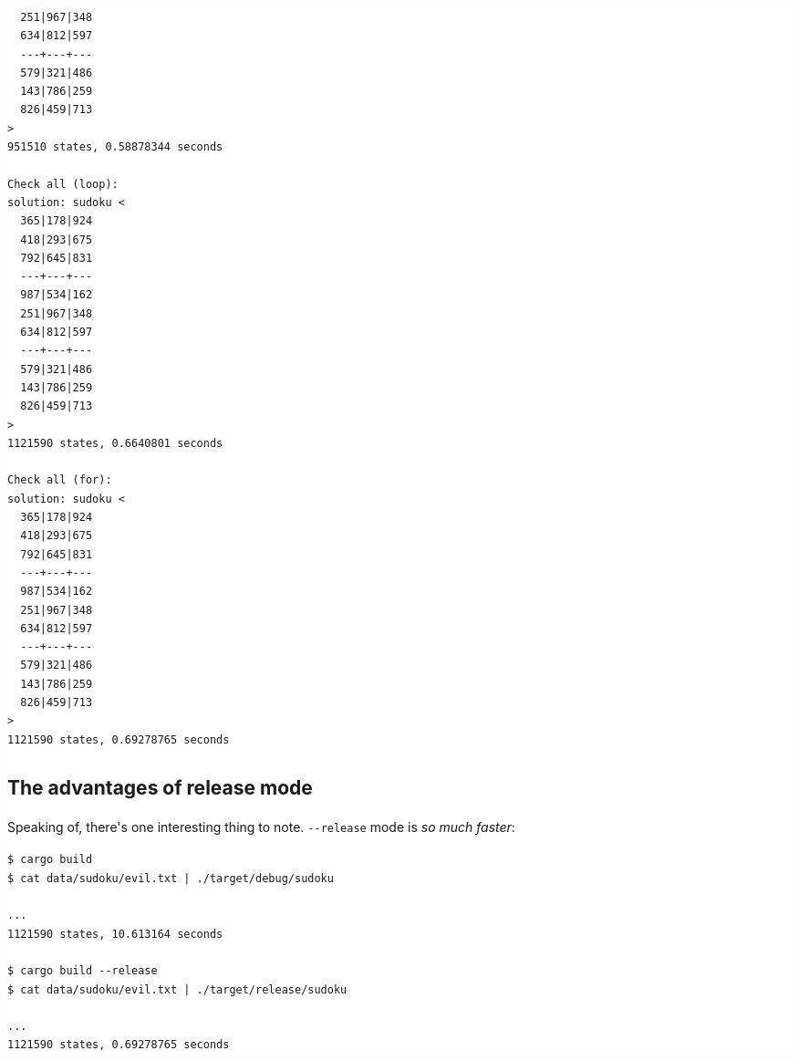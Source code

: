 ```text
  251|967|348
  634|812|597
  ---+---+---
  579|321|486
  143|786|259
  826|459|713
>
951510 states, 0.58878344 seconds

Check all (loop):
solution: sudoku <
  365|178|924
  418|293|675
  792|645|831
  ---+---+---
  987|534|162
  251|967|348
  634|812|597
  ---+---+---
  579|321|486
  143|786|259
  826|459|713
>
1121590 states, 0.6640801 seconds

Check all (for):
solution: sudoku <
  365|178|924
  418|293|675
  792|645|831
  ---+---+---
  987|534|162
  251|967|348
  634|812|597
  ---+---+---
  579|321|486
  143|786|259
  826|459|713
>
1121590 states, 0.69278765 seconds
```

## The advantages of release mode

Speaking of, there's one interesting thing to note. `--release` mode is *so much faster*:

```text
$ cargo build 
$ cat data/sudoku/evil.txt | ./target/debug/sudoku

...
1121590 states, 10.613164 seconds

$ cargo build --release
$ cat data/sudoku/evil.txt | ./target/release/sudoku

...
1121590 states, 0.69278765 seconds
```
